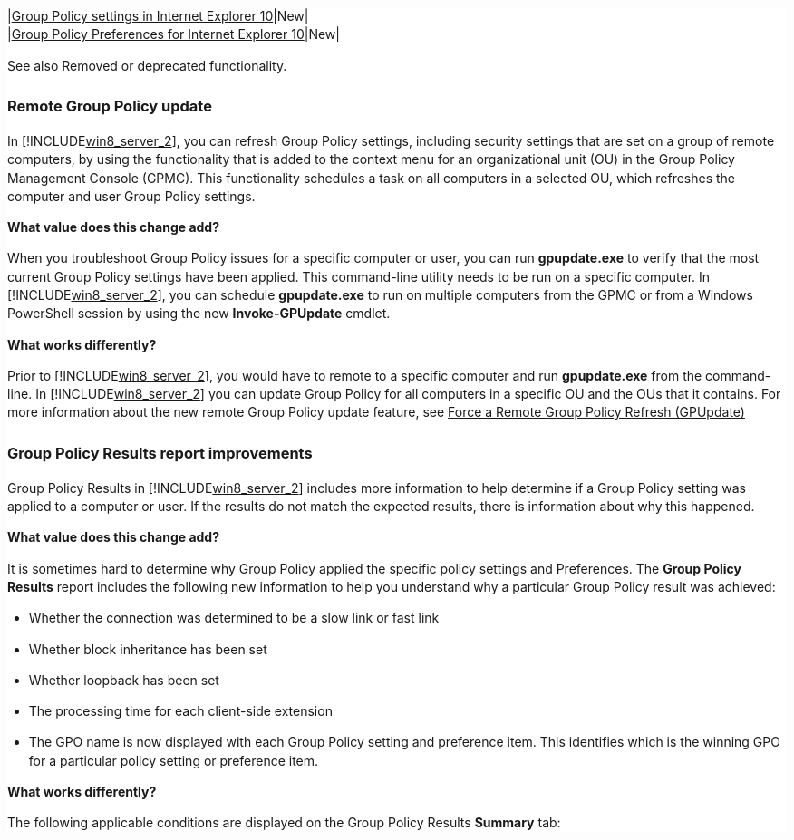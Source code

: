 |[Group Policy settings in Internet Explorer 10](What-s-New-in-Group-Policy-in-Windows-Server.md#BKMK_IEpolicy)|New|  
|[Group Policy Preferences for Internet Explorer 10](What-s-New-in-Group-Policy-in-Windows-Server.md#BKMK_IEpref)|New|  
  
See also [Removed or deprecated functionality](What-s-New-in-Group-Policy-in-Windows-Server.md#BKMK_DEP2010).  
  
### <a name="BKMK_GPUP"></a>Remote Group Policy update  
In [!INCLUDE[win8_server_2](includes/win8_server_2_md.md)], you can refresh Group Policy settings, including security settings that are set on a group of remote computers, by using the functionality that is added to the context menu for an organizational unit \(OU\) in the Group Policy Management Console \(GPMC\). This functionality schedules a task on all computers in a selected OU, which refreshes the computer and user Group Policy settings.  
  
**What value does this change add?**  
  
When you troubleshoot Group Policy issues for a specific computer or user, you can run **gpupdate.exe** to verify that the most current Group Policy settings have been applied. This command\-line utility needs to be run on a specific computer. In [!INCLUDE[win8_server_2](includes/win8_server_2_md.md)], you can schedule **gpupdate.exe** to run on multiple computers from the GPMC or from a Windows PowerShell session by using the new **Invoke\-GPUpdate** cmdlet.  
  
**What works differently?**  
  
Prior to [!INCLUDE[win8_server_2](includes/win8_server_2_md.md)], you would have to remote to a specific computer and run **gpupdate.exe** from the command\-line. In [!INCLUDE[win8_server_2](includes/win8_server_2_md.md)] you can update Group Policy for all computers in a specific OU and the OUs that it contains. For more information about the new remote Group Policy update feature, see [Force a Remote Group Policy Refresh &#40;GPUpdate&#41;]()  
  
### <a name="BKMK_Results"></a>Group Policy Results report improvements  
Group Policy Results in [!INCLUDE[win8_server_2](includes/win8_server_2_md.md)] includes more information to help determine if a Group Policy setting was applied to a computer or user. If the results do not match the expected results, there is information about why this happened.  
  
**What value does this change add?**  
  
It is sometimes hard to determine why Group Policy applied the specific policy settings and Preferences. The **Group Policy Results** report includes the following new information to help you understand why a particular Group Policy result was achieved:  
  
-   Whether the connection was determined to be a slow link or fast link  
  
-   Whether block inheritance has been set  
  
-   Whether loopback has been set  
  
-   The processing time for each client\-side extension  
  
-   The GPO name is now displayed with each Group Policy setting and preference item. This identifies which is the winning GPO for a particular policy setting or preference item.  
  
**What works differently?**  
  
The following applicable conditions are displayed on the Group Policy Results **Summary** tab:  
  
